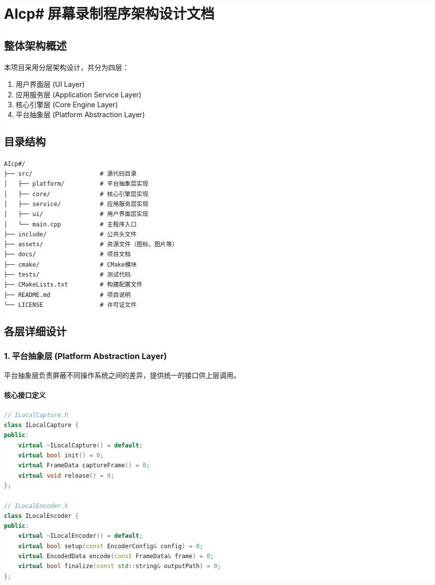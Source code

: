 # AIcp# 屏幕录制程序架构设计文档

## 整体架构概述

本项目采用分层架构设计，共分为四层：
1. 用户界面层 (UI Layer)
2. 应用服务层 (Application Service Layer)
3. 核心引擎层 (Core Engine Layer)
4. 平台抽象层 (Platform Abstraction Layer)

## 目录结构

```
AIcp#/
├── src/                   # 源代码目录
│   ├── platform/          # 平台抽象层实现
│   ├── core/              # 核心引擎层实现
│   ├── service/           # 应用服务层实现
│   ├── ui/                # 用户界面层实现
│   └── main.cpp           # 主程序入口
├── include/               # 公共头文件
├── assets/                # 资源文件（图标、图片等）
├── docs/                  # 项目文档
├── cmake/                 # CMake模块
├── tests/                 # 测试代码
├── CMakeLists.txt         # 构建配置文件
├── README.md              # 项目说明
└── LICENSE                # 许可证文件
```

## 各层详细设计

### 1. 平台抽象层 (Platform Abstraction Layer)

平台抽象层负责屏蔽不同操作系统之间的差异，提供统一的接口供上层调用。

#### 核心接口定义

```cpp
// ILocalCapture.h
class ILocalCapture {
public:
    virtual ~ILocalCapture() = default;
    virtual bool init() = 0;
    virtual FrameData captureFrame() = 0;
    virtual void release() = 0;
};

// ILocalEncoder.h
class ILocalEncoder {
public:
    virtual ~ILocalEncoder() = default;
    virtual bool setup(const EncoderConfig& config) = 0;
    virtual EncodedData encode(const FrameData& frame) = 0;
    virtual bool finalize(const std::string& outputPath) = 0;
};
```
